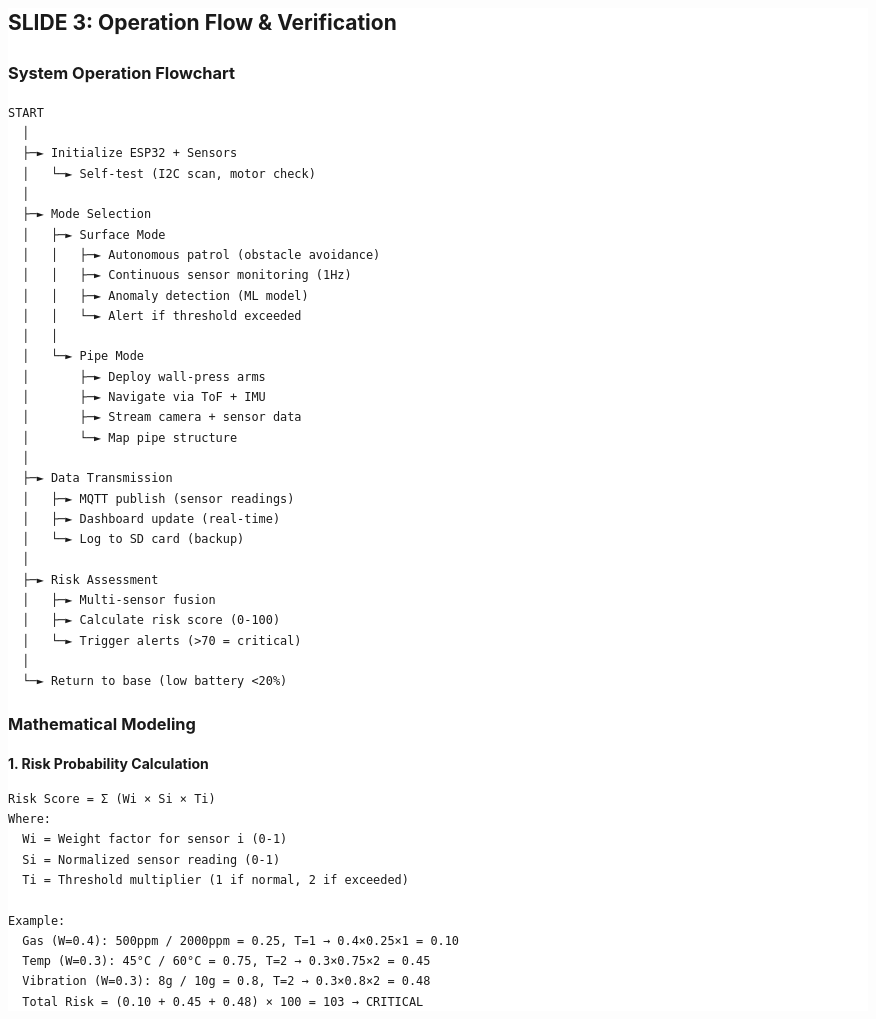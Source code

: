 
## **SLIDE 3: Operation Flow & Verification**

### **System Operation Flowchart**

```
START
  │
  ├─► Initialize ESP32 + Sensors
  │   └─► Self-test (I2C scan, motor check)
  │
  ├─► Mode Selection
  │   ├─► Surface Mode
  │   │   ├─► Autonomous patrol (obstacle avoidance)
  │   │   ├─► Continuous sensor monitoring (1Hz)
  │   │   ├─► Anomaly detection (ML model)
  │   │   └─► Alert if threshold exceeded
  │   │
  │   └─► Pipe Mode
  │       ├─► Deploy wall-press arms
  │       ├─► Navigate via ToF + IMU
  │       ├─► Stream camera + sensor data
  │       └─► Map pipe structure
  │
  ├─► Data Transmission
  │   ├─► MQTT publish (sensor readings)
  │   ├─► Dashboard update (real-time)
  │   └─► Log to SD card (backup)
  │
  ├─► Risk Assessment
  │   ├─► Multi-sensor fusion
  │   ├─► Calculate risk score (0-100)
  │   └─► Trigger alerts (>70 = critical)
  │
  └─► Return to base (low battery <20%)
```

### **Mathematical Modeling**

**1. Risk Probability Calculation**
```
Risk Score = Σ (Wi × Si × Ti)
Where:
  Wi = Weight factor for sensor i (0-1)
  Si = Normalized sensor reading (0-1)
  Ti = Threshold multiplier (1 if normal, 2 if exceeded)

Example:
  Gas (W=0.4): 500ppm / 2000ppm = 0.25, T=1 → 0.4×0.25×1 = 0.10
  Temp (W=0.3): 45°C / 60°C = 0.75, T=2 → 0.3×0.75×2 = 0.45
  Vibration (W=0.3): 8g / 10g = 0.8, T=2 → 0.3×0.8×2 = 0.48
  Total Risk = (0.10 + 0.45 + 0.48) × 100 = 103 → CRITICAL
```
